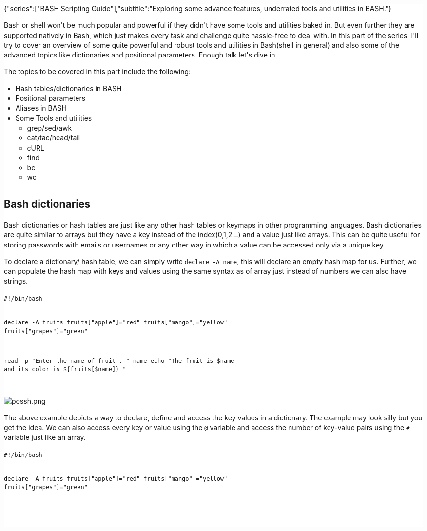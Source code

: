 {"series":["BASH Scripting Guide"],"subtitle":"Exploring some advance features, underrated tools and utilities in BASH."}

<p>Bash or shell won't be much popular and powerful if they didn't have some tools and utilities baked in. But even further they are supported natively in Bash, which just makes every task and challenge quite hassle-free to deal with. In this part of the series, I'll try to cover an overview of some quite powerful and robust tools and utilities in Bash(shell in general) and also some of the advanced topics like dictionaries and positional parameters. Enough talk let's dive in.</p>
<p>The topics to be covered in this part include the following:</p>
<ul>
<li>Hash tables/dictionaries in BASH</li>
<li>Positional parameters</li>
<li>Aliases in BASH</li>
<li>Some Tools and utilities
<ul>
<li>grep/sed/awk</li>
<li>cat/tac/head/tail</li>
<li>cURL</li>
<li>find</li>
<li>bc</li>
<li>wc</li>
</ul>
</li>
</ul>
<h2>Bash dictionaries</h2>
<p>Bash dictionaries or hash tables are just like any other hash tables or keymaps in other programming languages. Bash dictionaries are quite similar to arrays but they have a key instead of the index(0,1,2...) and a value just like arrays. This can be quite useful for storing passwords with emails or usernames or any other way in which a value can be accessed only via a unique key.</p>
<p>To declare a dictionary/ hash table, we can simply write <code>declare -A name</code>, this will declare an empty hash map for us. Further, we can populate the hash map with keys and values using the same syntax as of array just instead of numbers we can also have strings.</p>
<pre><code class="language-bash">#!/bin/bash

declare -A fruits
fruits[&quot;apple&quot;]=&quot;red&quot;
fruits[&quot;mango&quot;]=&quot;yellow&quot;
fruits[&quot;grapes&quot;]=&quot;green&quot;

read -p &quot;Enter the name of fruit : &quot; name 
echo &quot;The fruit is $name and its color is ${fruits[$name]} &quot;

</code></pre>
<p><img src="https://cdn.hashnode.com/res/hashnode/image/upload/v1626167875237/A2TxYPNoS.png" alt="possh.png"></p>
<p>The above example depicts a way to declare, define and access the key values in a dictionary. The example may look silly but you get the idea. We can also access every key or value using the <code>@</code> variable and access the number of key-value pairs using the <code>#</code> variable just like an array.</p>
<pre><code class="language-bash">#!/bin/bash

declare -A fruits
fruits[&quot;apple&quot;]=&quot;red&quot;
fruits[&quot;mango&quot;]=&quot;yellow&quot;
fruits[&quot;grapes&quot;]=&quot;green&quot;
